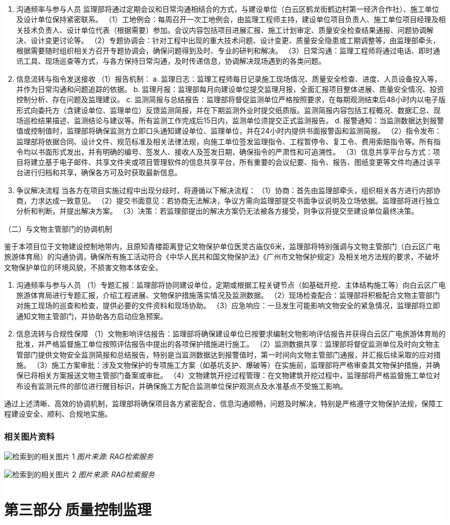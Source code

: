 1.  沟通频率与参与人员
    监理部将通过定期会议和日常沟通相结合的方式，与建设单位（白云区鹤龙街鹤边村第一经济合作社）、施工单位及设计单位保持紧密联系。
    （1）工地例会：每周召开一次工地例会，由监理工程师主持，建设单位项目负责人、施工单位项目经理及相关技术负责人、设计单位代表（根据需要）参加。会议内容包括项目进展汇报、施工计划审定、质量安全检查结果通报、问题协调解决、设计变更讨论等。
    （2）专题协调会：针对工程中出现的重大技术问题、设计变更、质量安全隐患或工期调整等，由监理部牵头，根据需要随时组织相关方召开专题协调会，确保问题得到及时、专业的研判和解决。
    （3）日常沟通：监理工程师将通过电话、即时通讯工具、现场巡查等方式，与各方保持日常沟通，及时传递信息，协调解决现场遇到的各类问题。

2.  信息流转与指令发送接收
    （1）报告机制：
    a. 监理日志：监理工程师每日记录施工现场情况、质量安全检查、进度、人员设备投入等，并作为日常沟通和问题追踪的依据。
    b. 监理月报：监理部每月向建设单位提交监理月报，全面汇报项目整体进展、质量安全情况、投资控制分析、存在问题及监理建议。
    c. 监测简报与总结报告：监理部将督促监测单位严格按照要求，在每期观测结束后48小时内以电子版形式向委托方（含建设单位、监理单位）反馈监测简报，并在下期监测外业时提交纸质版。监测简报内容包括工程概况、数据汇总、现场巡检结果描述、监测结论与建议等。所有监测工作完成后15日内，监测单位须提交正式监测报告。
    d. 报警通知：当监测数据达到报警值或控制值时，监理部将确保监测方立即口头通知建设单位、监理单位，并在24小时内提供书面报警函和监测简报。
    （2）指令发布：监理部将依据合同、设计文件、规范标准及相关法律法规，向施工单位签发监理指令、工程暂停令、复工令、费用索赔指令等。所有指令均以书面形式发出，并有明确的编号、签发人、接收人及签发日期，确保指令的严肃性和可追溯性。
    （3）信息共享平台与方式：项目将建立基于电子邮件、共享文件夹或项目管理软件的信息共享平台，所有重要的会议纪要、指令、报告、图纸变更等文件均通过该平台进行归档和共享，确保各方可及时获取最新信息。

3.  争议解决流程
    当各方在项目实施过程中出现分歧时，将遵循以下解决流程：
    （1）协商：首先由监理部牵头，组织相关各方进行内部协商，力求达成一致意见。
    （2）提交书面意见：若协商无法解决，争议方需向监理部提交书面争议说明及立场依据。监理部将进行独立分析和判断，并提出解决方案。
    （3）决策：若监理部提出的解决方案仍无法被各方接受，则争议将提交至建设单位最终决策。

（二）与文物主管部门的协调机制

鉴于本项目位于文物建设控制地带内，且原知青楼距离登记文物保护单位医灵古庙仅6米，监理部将特别强调与文物主管部门（白云区广电旅游体育局）的沟通协调，确保所有施工活动符合《中华人民共和国文物保护法》《广州市文物保护规定》及相关地方法规的要求，不破坏文物保护单位的环境风貌，不损害文物本体安全。

1.  沟通频率与参与人员
    （1）专题汇报：监理部将协同建设单位，定期或根据工程关键节点（如基础开挖、主体结构施工等）向白云区广电旅游体育局进行专题汇报，介绍工程进展、文物保护措施落实情况及监测数据。
    （2）现场检查配合：监理部将积极配合文物主管部门对施工现场的巡查和检查，提供必要的文件资料和现场协助。
    （3）应急响应：一旦发生可能影响文物安全的紧急情况，监理部将立即通知文物主管部门，并协助各方启动应急预案。

2.  信息流转与合规性保障
    （1）文物影响评估报告：监理部将确保建设单位已按要求编制文物影响评估报告并获得白云区广电旅游体育局的批准，并严格监督施工单位按照评估报告中提出的各项保护措施进行施工。
    （2）监测数据共享：监理部将督促监测单位及时向文物主管部门提供文物安全监测简报和总结报告，特别是当监测数据达到报警值时，第一时间向文物主管部门通报，并汇报后续采取的应对措施。
    （3）施工方案审批：涉及文物保护的专项施工方案（如基坑支护、爆破等）在实施前，监理部将严格审查其文物保护措施，并确保已将相关方案报送文物主管部门备案或审批。
    （4）文物建筑开挖过程管理：在文物建筑开挖过程中，监理部将严格监督施工单位对布设有监测元件的部位进行醒目标识，并确保施工方配合监测单位保护观测点及水准基点不受施工影响。

通过上述清晰、高效的协调机制，监理部将确保项目各方紧密配合，信息沟通顺畅，问题及时解决，特别是严格遵守文物保护法规，保障工程建设安全、顺利、合规地实施。

### 相关图片资料

![检索到的相关图片 1](http://43.139.19.144:9000/pdf-images/page_22/1a8092b32dfd98bea8a337aedca870d674e807fb9824d596cec68409a8b5a671.jpg)
*图片来源: RAG检索服务*

![检索到的相关图片 2](http://43.139.19.144:9000/pdf-images/page_23/31ead79261be9843cb00ef7a9c7766592091f87fe903b356a55794349f1242f9.jpg)
*图片来源: RAG检索服务*


# 第三部分 质量控制监理
